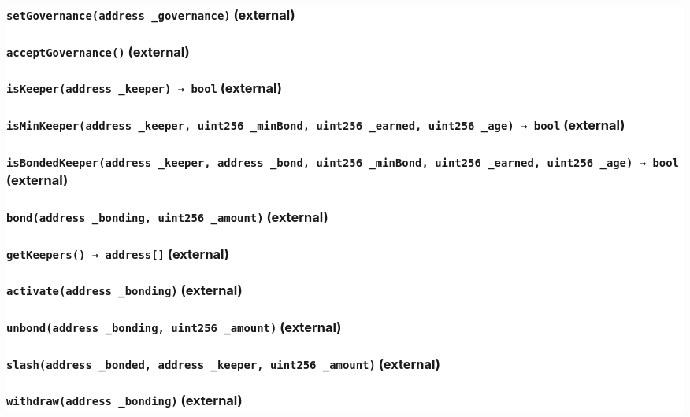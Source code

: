 



### `setGovernance(address _governance)` (external)





### `acceptGovernance()` (external)





### `isKeeper(address _keeper) → bool` (external)





### `isMinKeeper(address _keeper, uint256 _minBond, uint256 _earned, uint256 _age) → bool` (external)





### `isBondedKeeper(address _keeper, address _bond, uint256 _minBond, uint256 _earned, uint256 _age) → bool` (external)





### `bond(address _bonding, uint256 _amount)` (external)





### `getKeepers() → address[]` (external)





### `activate(address _bonding)` (external)





### `unbond(address _bonding, uint256 _amount)` (external)





### `slash(address _bonded, address _keeper, uint256 _amount)` (external)





### `withdraw(address _bonding)` (external)
